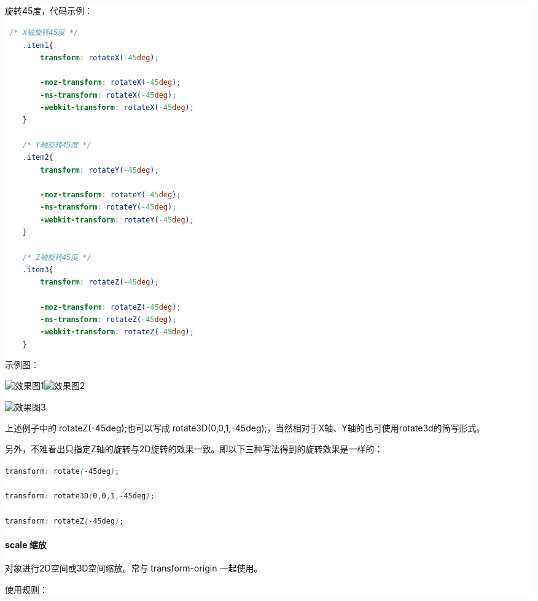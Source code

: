 旋转45度，代码示例：

```css
 /* X轴旋转45度 */
    .item1{
        transform: rotateX(-45deg);

        -moz-transform: rotateX(-45deg);
        -ms-transform: rotateX(-45deg);
        -webkit-transform: rotateX(-45deg);
    }

    /* Y轴旋转45度 */
    .item2{
        transform: rotateY(-45deg);

        -moz-transform: rotateY(-45deg);
        -ms-transform: rotateY(-45deg);
        -webkit-transform: rotateY(-45deg);
    }

    /* Z轴旋转45度 */
    .item3{
        transform: rotateZ(-45deg);

        -moz-transform: rotateZ(-45deg);
        -ms-transform: rotateZ(-45deg);
        -webkit-transform: rotateZ(-45deg);
    }
```

示例图：

![效果图1](https://camo.githubusercontent.com/4bae943fbcdd1e06d644b1678918205942472e92/687474703a2f2f75706c6f61642d696d616765732e6a69616e7368752e696f2f75706c6f61645f696d616765732f313530303331352d383539616264316662376532303464342e706e673f696d6167654d6f6772322f6175746f2d6f7269656e742f7374726970253743696d61676556696577322f322f772f333030)![效果图2](https://camo.githubusercontent.com/64a182d6e17c734ff0df4319f56145460e5e0175/687474703a2f2f75706c6f61642d696d616765732e6a69616e7368752e696f2f75706c6f61645f696d616765732f313530303331352d373066336132646134383765326461662e706e673f696d6167654d6f6772322f6175746f2d6f7269656e742f7374726970253743696d61676556696577322f322f772f333030)

![效果图3](https://camo.githubusercontent.com/ecfdab13c7e32b647333da6e796e3395f763b562/687474703a2f2f75706c6f61642d696d616765732e6a69616e7368752e696f2f75706c6f61645f696d616765732f313530303331352d643437386133626135643465346163322e706e673f696d6167654d6f6772322f6175746f2d6f7269656e742f7374726970253743696d61676556696577322f322f772f333030)

上述例子中的 rotateZ(-45deg);也可以写成 rotate3D(0,0,1,-45deg);，当然相对于X轴、Y轴的也可使用rotate3d的简写形式。

另外，不难看出只指定Z轴的旋转与2D旋转的效果一致。即以下三种写法得到的旋转效果是一样的：

```css
transform: rotate(-45deg);

transform: rotate3D(0,0,1,-45deg);

transform: rotateZ(-45deg);
```

#### scale 缩放

对象进行2D空间或3D空间缩放。常与 transform-origin 一起使用。

使用规则：
